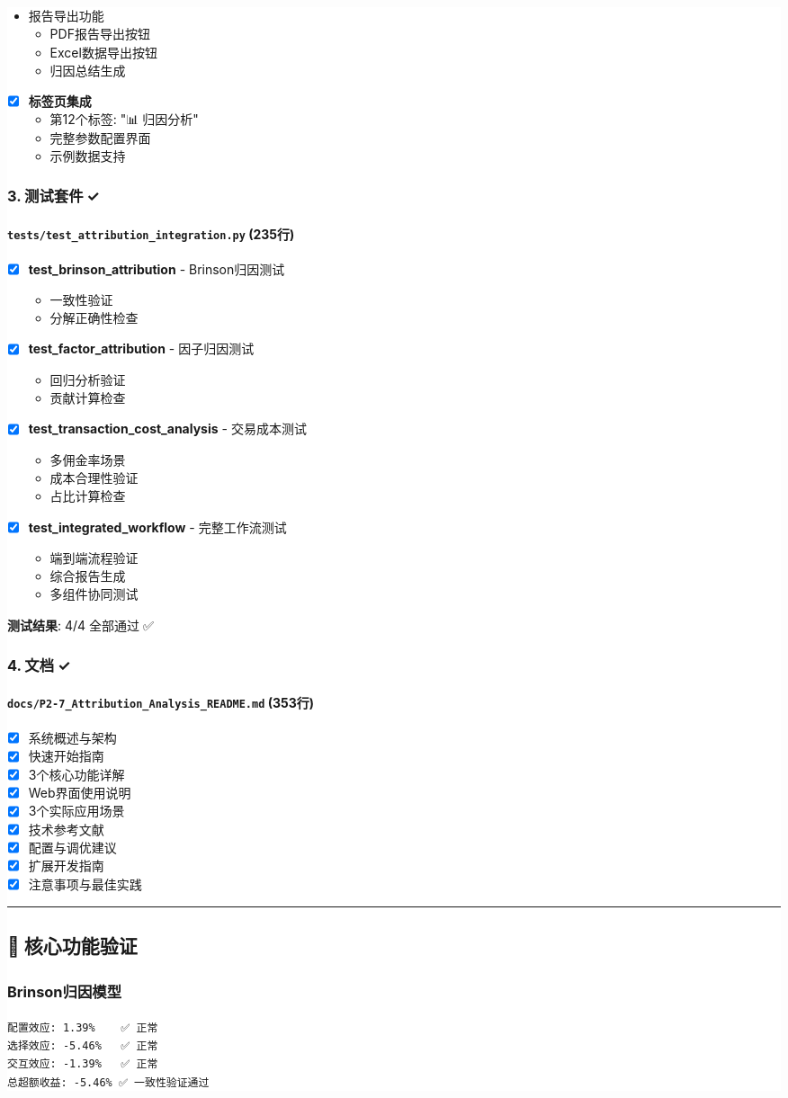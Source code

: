   - 报告导出功能
    - PDF报告导出按钮
    - Excel数据导出按钮
    - 归因总结生成

- [x] **标签页集成** 
  - 第12个标签: "📊 归因分析"
  - 完整参数配置界面
  - 示例数据支持

### 3. 测试套件 ✓

#### `tests/test_attribution_integration.py` (235行)
- [x] **test_brinson_attribution** - Brinson归因测试
  - 一致性验证
  - 分解正确性检查

- [x] **test_factor_attribution** - 因子归因测试
  - 回归分析验证
  - 贡献计算检查

- [x] **test_transaction_cost_analysis** - 交易成本测试
  - 多佣金率场景
  - 成本合理性验证
  - 占比计算检查

- [x] **test_integrated_workflow** - 完整工作流测试
  - 端到端流程验证
  - 综合报告生成
  - 多组件协同测试

**测试结果**: 4/4 全部通过 ✅

### 4. 文档 ✓

#### `docs/P2-7_Attribution_Analysis_README.md` (353行)
- [x] 系统概述与架构
- [x] 快速开始指南
- [x] 3个核心功能详解
- [x] Web界面使用说明
- [x] 3个实际应用场景
- [x] 技术参考文献
- [x] 配置与调优建议
- [x] 扩展开发指南
- [x] 注意事项与最佳实践

---

## 🎯 核心功能验证

### Brinson归因模型
```
配置效应: 1.39%    ✅ 正常
选择效应: -5.46%   ✅ 正常
交互效应: -1.39%   ✅ 正常
总超额收益: -5.46% ✅ 一致性验证通过
```
